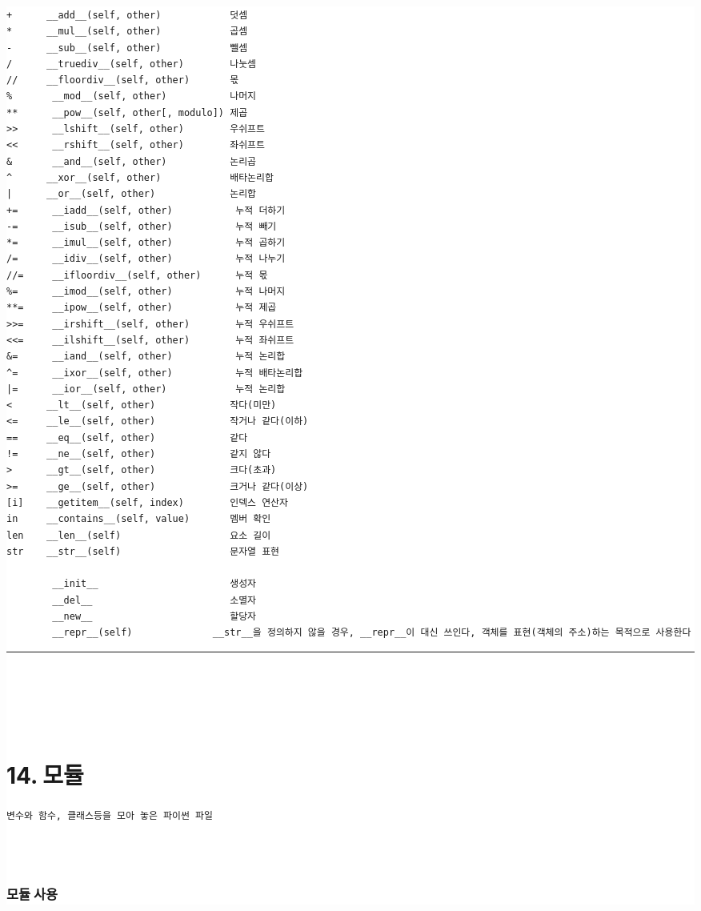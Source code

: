     +      __add__(self, other)            덧셈
    *      __mul__(self, other)            곱셈
    -      __sub__(self, other)            뺄셈
    /      __truediv__(self, other)        나눗셈
    //     __floordiv__(self, other)       몫
    %       __mod__(self, other)           나머지
    **      __pow__(self, other[, modulo]) 제곱
    >>      __lshift__(self, other)        우쉬프트
    <<      __rshift__(self, other)        좌쉬프트
    &       __and__(self, other)           논리곱
    ^      __xor__(self, other)            배타논리합
    |      __or__(self, other)             논리합
    +=      __iadd__(self, other)           누적 더하기
    -=      __isub__(self, other)           누적 빼기
    *=      __imul__(self, other)           누적 곱하기
    /=      __idiv__(self, other)           누적 나누기
    //=     __ifloordiv__(self, other)      누적 몫
    %=      __imod__(self, other)           누적 나머지
    **=     __ipow__(self, other)           누적 제곱
    >>=     __irshift__(self, other)        누적 우쉬프트
    <<=     __ilshift__(self, other)        누적 좌쉬프트
    &=      __iand__(self, other)           누적 논리합
    ^=      __ixor__(self, other)           누적 배타논리합
    |=      __ior__(self, other)            누적 논리합
    <      __lt__(self, other)             작다(미만)
    <=     __le__(self, other)             작거나 같다(이하)
    ==     __eq__(self, other)             같다
    !=     __ne__(self, other)             같지 않다
    >      __gt__(self, other)             크다(초과)
    >=     __ge__(self, other)             크거나 같다(이상)
    [i]    __getitem__(self, index)        인덱스 연산자
    in     __contains__(self, value)       멤버 확인
    len    __len__(self)                   요소 길이
    str    __str__(self)                   문자열 표현

            __init__                       생성자
            __del__                        소멸자
            __new__                        할당자
            __repr__(self)              __str__을 정의하지 않을 경우, __repr__이 대신 쓰인다, 객체를 표현(객체의 주소)하는 목적으로 사용한다

<hr/>
<br/><br/><br/><br/>

# 14. 모듈

    변수와 함수, 클래스등을 모아 놓은 파이썬 파일
<br/><br/>

### 모듈 사용
